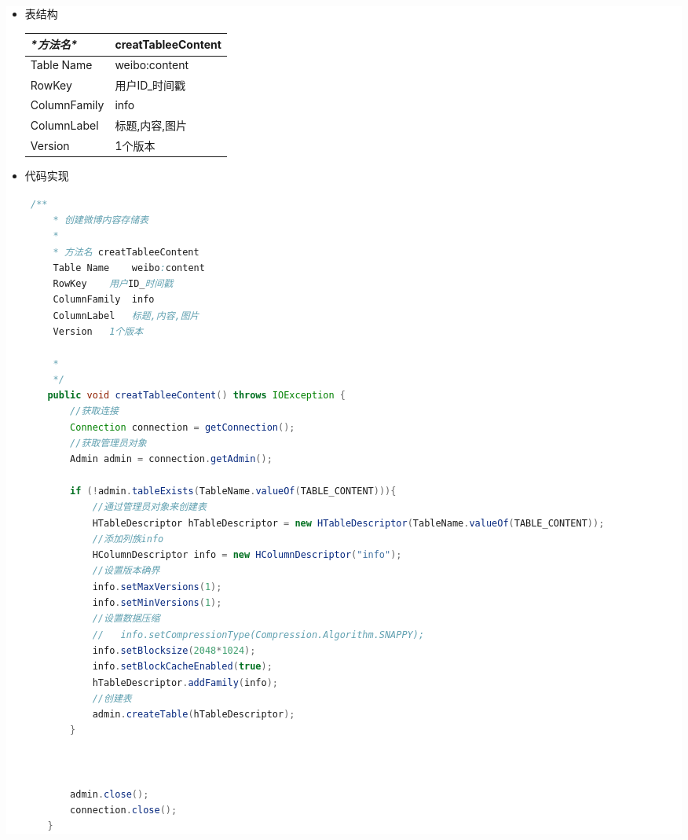    - 表结构

     | ***\*方法名\**** | creatTableeContent |
     | ---------------- | ------------------ |
     | Table Name       | weibo:content      |
     | RowKey           | 用户ID_时间戳      |
     | ColumnFamily     | info               |
     | ColumnLabel      | 标题,内容,图片     |
     | Version          | 1个版本            |

   - 代码实现

     ```java
      /**
          * 创建微博内容存储表
          *
          * 方法名 creatTableeContent
          Table Name    weibo:content
          RowKey    用户ID_时间戳
          ColumnFamily  info
          ColumnLabel   标题,内容,图片
          Version   1个版本
     
          *
          */
         public void creatTableeContent() throws IOException {
             //获取连接
             Connection connection = getConnection();
             //获取管理员对象
             Admin admin = connection.getAdmin();
     
             if (!admin.tableExists(TableName.valueOf(TABLE_CONTENT))){
                 //通过管理员对象来创建表
                 HTableDescriptor hTableDescriptor = new HTableDescriptor(TableName.valueOf(TABLE_CONTENT));
                 //添加列族info
                 HColumnDescriptor info = new HColumnDescriptor("info");
                 //设置版本确界
                 info.setMaxVersions(1);
                 info.setMinVersions(1);
                 //设置数据压缩
                 //   info.setCompressionType(Compression.Algorithm.SNAPPY);
                 info.setBlocksize(2048*1024);
                 info.setBlockCacheEnabled(true);
                 hTableDescriptor.addFamily(info);
                 //创建表
                 admin.createTable(hTableDescriptor);
             }
     
     
     
             admin.close();
             connection.close();
         }
     ```

